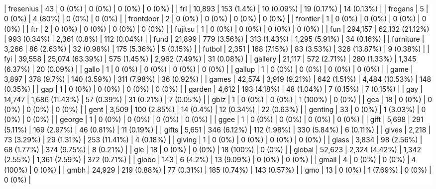 | fresenius | 43 | 0 (0%) | 0 (0%) | 0 (0%) | 0 (0%) |
| frl | 10,893 | 153 (1.4%) | 10 (0.09%) | 19 (0.17%) | 14 (0.13%) |
| frogans | 5 | 0 (0%) | 4 (80%) | 0 (0%) | 0 (0%) |
| frontdoor | 2 | 0 (0%) | 0 (0%) | 0 (0%) | 0 (0%) |
| frontier | 1 | 0 (0%) | 0 (0%) | 0 (0%) | 0 (0%) |
| ftr | 2 | 0 (0%) | 0 (0%) | 0 (0%) | 0 (0%) |
| fujitsu | 1 | 0 (0%) | 0 (0%) | 0 (0%) | 0 (0%) |
| fun | 294,157 | 62,132 (21.12%) | 993 (0.34%) | 2,361 (0.8%) | 112 (0.04%) |
| fund | 21,899 | 779 (3.56%) | 313 (1.43%) | 1,295 (5.91%) | 34 (0.16%) |
| furniture | 3,266 | 86 (2.63%) | 32 (0.98%) | 175 (5.36%) | 5 (0.15%) |
| futbol | 2,351 | 168 (7.15%) | 83 (3.53%) | 326 (13.87%) | 9 (0.38%) |
| fyi | 39,558 | 25,074 (63.39%) | 575 (1.45%) | 2,962 (7.49%) | 31 (0.08%) |
| gallery | 21,117 | 572 (2.71%) | 280 (1.33%) | 1,345 (6.37%) | 20 (0.09%) |
| gallo | 1 | 0 (0%) | 0 (0%) | 0 (0%) | 0 (0%) |
| gallup | 1 | 0 (0%) | 0 (0%) | 0 (0%) | 0 (0%) |
| game | 3,897 | 378 (9.7%) | 140 (3.59%) | 311 (7.98%) | 36 (0.92%) |
| games | 42,574 | 3,919 (9.21%) | 642 (1.51%) | 4,484 (10.53%) | 148 (0.35%) |
| gap | 1 | 0 (0%) | 0 (0%) | 0 (0%) | 0 (0%) |
| garden | 4,612 | 193 (4.18%) | 48 (1.04%) | 7 (0.15%) | 7 (0.15%) |
| gay | 14,747 | 1,686 (11.43%) | 57 (0.39%) | 31 (0.21%) | 7 (0.05%) |
| gbiz | 1 | 0 (0%) | 0 (0%) | 1 (100%) | 0 (0%) |
| gea | 18 | 0 (0%) | 0 (0%) | 0 (0%) | 0 (0%) |
| gent | 3,509 | 100 (2.85%) | 14 (0.4%) | 12 (0.34%) | 22 (0.63%) |
| genting | 33 | 0 (0%) | 1 (3.03%) | 0 (0%) | 0 (0%) |
| george | 1 | 0 (0%) | 0 (0%) | 0 (0%) | 0 (0%) |
| ggee | 1 | 0 (0%) | 0 (0%) | 0 (0%) | 0 (0%) |
| gift | 5,698 | 291 (5.11%) | 169 (2.97%) | 46 (0.81%) | 11 (0.19%) |
| gifts | 5,651 | 346 (6.12%) | 112 (1.98%) | 330 (5.84%) | 6 (0.11%) |
| gives | 2,218 | 73 (3.29%) | 29 (1.31%) | 253 (11.41%) | 4 (0.18%) |
| giving | 1 | 0 (0%) | 0 (0%) | 0 (0%) | 0 (0%) |
| glass | 3,834 | 98 (2.56%) | 68 (1.77%) | 374 (9.75%) | 8 (0.21%) |
| gle | 18 | 0 (0%) | 0 (0%) | 18 (100%) | 0 (0%) |
| global | 52,623 | 2,324 (4.42%) | 1,342 (2.55%) | 1,361 (2.59%) | 372 (0.71%) |
| globo | 143 | 6 (4.2%) | 13 (9.09%) | 0 (0%) | 0 (0%) |
| gmail | 4 | 0 (0%) | 0 (0%) | 4 (100%) | 0 (0%) |
| gmbh | 24,929 | 219 (0.88%) | 77 (0.31%) | 185 (0.74%) | 143 (0.57%) |
| gmo | 13 | 0 (0%) | 1 (7.69%) | 0 (0%) | 0 (0%) |